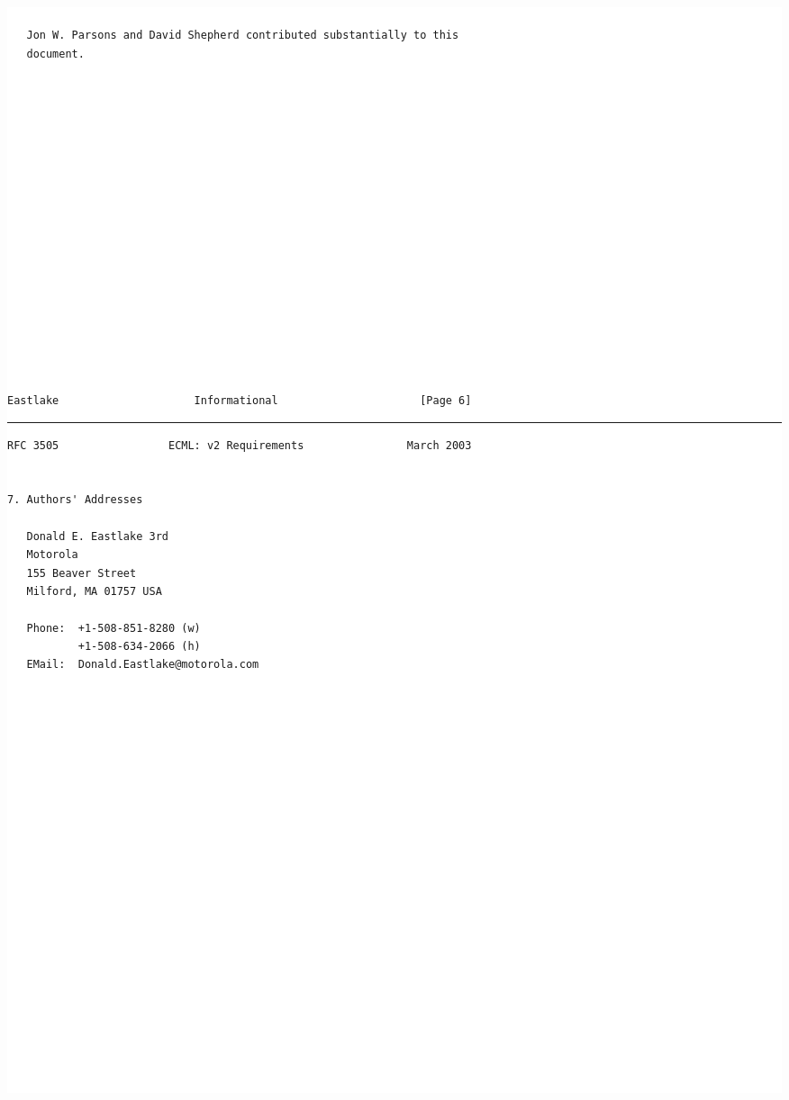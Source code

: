 ``` newpage

   Jon W. Parsons and David Shepherd contributed substantially to this
   document.


















Eastlake                     Informational                      [Page 6]
```

------------------------------------------------------------------------

``` newpage
RFC 3505                 ECML: v2 Requirements                March 2003


7. Authors' Addresses

   Donald E. Eastlake 3rd
   Motorola
   155 Beaver Street
   Milford, MA 01757 USA

   Phone:  +1-508-851-8280 (w)
           +1-508-634-2066 (h)
   EMail:  Donald.Eastlake@motorola.com
























```